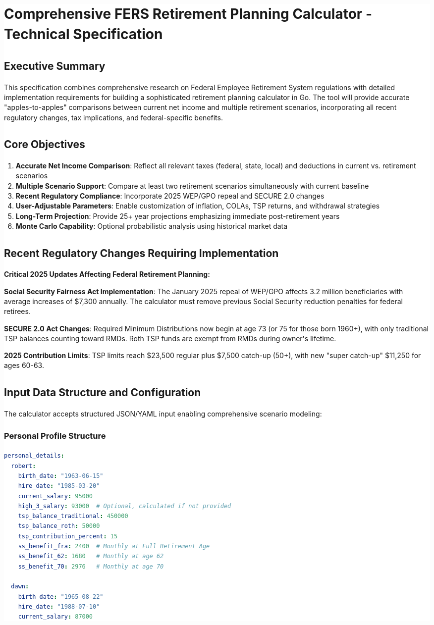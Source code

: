 # Comprehensive FERS Retirement Planning Calculator - Technical Specification

## Executive Summary

This specification combines comprehensive research on Federal Employee Retirement System regulations with detailed implementation requirements for building a sophisticated retirement planning calculator in Go. The tool will provide accurate "apples-to-apples" comparisons between current net income and multiple retirement scenarios, incorporating all recent regulatory changes, tax implications, and federal-specific benefits.

## Core Objectives

1. **Accurate Net Income Comparison**: Reflect all relevant taxes (federal, state, local) and deductions in current vs. retirement scenarios
2. **Multiple Scenario Support**: Compare at least two retirement scenarios simultaneously with current baseline
3. **Recent Regulatory Compliance**: Incorporate 2025 WEP/GPO repeal and SECURE 2.0 changes
4. **User-Adjustable Parameters**: Enable customization of inflation, COLAs, TSP returns, and withdrawal strategies
5. **Long-Term Projection**: Provide 25+ year projections emphasizing immediate post-retirement years
6. **Monte Carlo Capability**: Optional probabilistic analysis using historical market data

## Recent Regulatory Changes Requiring Implementation

**Critical 2025 Updates Affecting Federal Retirement Planning:**

**Social Security Fairness Act Implementation**: The January 2025 repeal of WEP/GPO affects 3.2 million beneficiaries with average increases of $7,300 annually. The calculator must remove previous Social Security reduction penalties for federal retirees.

**SECURE 2.0 Act Changes**: Required Minimum Distributions now begin at age 73 (or 75 for those born 1960+), with only traditional TSP balances counting toward RMDs. Roth TSP funds are exempt from RMDs during owner's lifetime.

**2025 Contribution Limits**: TSP limits reach $23,500 regular plus $7,500 catch-up (50+), with new "super catch-up" $11,250 for ages 60-63.

## Input Data Structure and Configuration

The calculator accepts structured JSON/YAML input enabling comprehensive scenario modeling:

### Personal Profile Structure

```yaml
personal_details:
  robert:
    birth_date: "1963-06-15"
    hire_date: "1985-03-20"
    current_salary: 95000
    high_3_salary: 93000  # Optional, calculated if not provided
    tsp_balance_traditional: 450000
    tsp_balance_roth: 50000
    tsp_contribution_percent: 15
    ss_benefit_fra: 2400  # Monthly at Full Retirement Age
    ss_benefit_62: 1680   # Monthly at age 62
    ss_benefit_70: 2976   # Monthly at age 70
  
  dawn:
    birth_date: "1965-08-22"
    hire_date: "1988-07-10"
    current_salary: 87000
```